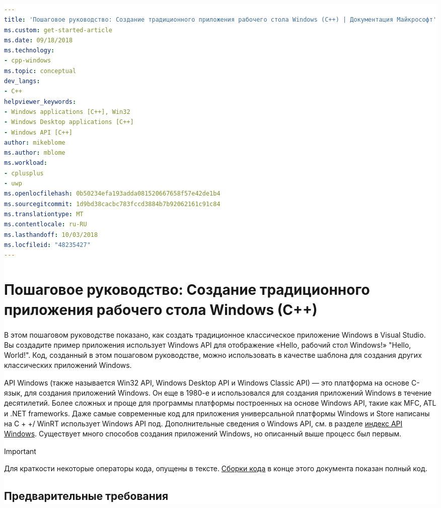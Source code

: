 ```yaml
---
title: 'Пошаговое руководство: Создание традиционного приложения рабочего стола Windows (C++) | Документация Майкрософт'
ms.custom: get-started-article
ms.date: 09/18/2018
ms.technology:
- cpp-windows
ms.topic: conceptual
dev_langs:
- C++
helpviewer_keywords:
- Windows applications [C++], Win32
- Windows Desktop applications [C++]
- Windows API [C++]
author: mikeblome
ms.author: mblome
ms.workload:
- cplusplus
- uwp
ms.openlocfilehash: 0b50234efa193adda081520667658f57e42de1b4
ms.sourcegitcommit: 1d9bd38cacbc783fccd3884b7b92062161c91c84
ms.translationtype: MT
ms.contentlocale: ru-RU
ms.lasthandoff: 10/03/2018
ms.locfileid: "48235427"
---
```

# <a name="walkthrough-create-a-traditional-windows-desktop-application-c"></a>Пошаговое руководство: Создание традиционного приложения рабочего стола Windows (C++)

В этом пошаговом руководстве показано, как создать традиционное классическое приложение Windows в Visual Studio. Вы создадите пример приложения использует Windows API для отображение «Hello, рабочий стол Windows!» "Hello, World!". Код, созданный в этом пошаговом руководстве, можно использовать в качестве шаблона для создания других классических приложений Windows.

API Windows (также называется Win32 API, Windows Desktop API и Windows Classic API) — это платформа на основе C-язык, для создания приложений Windows. Он еще в 1980-е и использовался для создания приложений Windows в течение десятилетий. Более сложных и проще для программы платформы построенных на основе Windows API, такие как MFC, ATL и .NET frameworks. Даже самые современные код для приложения универсальной платформы Windows и Store написаны на C + +/ WinRT использует Windows API под. Дополнительные сведения о Windows API, см. в разделе [индекс API Windows](/windows/desktop/apiindex/windows-api-list). Существует много способов создания приложений Windows, но описанный выше процесс был первым.

> [!IMPORTANT]
> Для краткости некоторые операторы кода, опущены в тексте. [Сборки кода](#build-the-code) в конце этого документа показан полный код.

## <a name="prerequisites"></a>Предварительные требования
